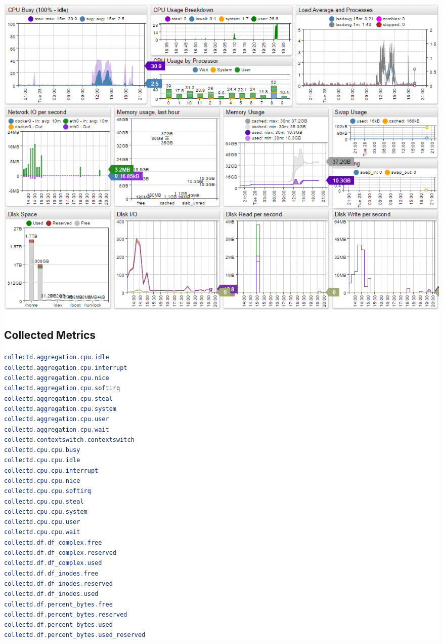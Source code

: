 ![](./resources/collectd_portal.png)

## Collected Metrics

```elm
collectd.aggregation.cpu.idle
collectd.aggregation.cpu.interrupt
collectd.aggregation.cpu.nice
collectd.aggregation.cpu.softirq
collectd.aggregation.cpu.steal
collectd.aggregation.cpu.system
collectd.aggregation.cpu.user
collectd.aggregation.cpu.wait
collectd.contextswitch.contextswitch
collectd.cpu.cpu.busy
collectd.cpu.cpu.idle
collectd.cpu.cpu.interrupt
collectd.cpu.cpu.nice
collectd.cpu.cpu.softirq
collectd.cpu.cpu.steal
collectd.cpu.cpu.system
collectd.cpu.cpu.user
collectd.cpu.cpu.wait
collectd.df.df_complex.free
collectd.df.df_complex.reserved
collectd.df.df_complex.used
collectd.df.df_inodes.free
collectd.df.df_inodes.reserved
collectd.df.df_inodes.used
collectd.df.percent_bytes.free
collectd.df.percent_bytes.reserved
collectd.df.percent_bytes.used
collectd.df.percent_bytes.used_reserved
```